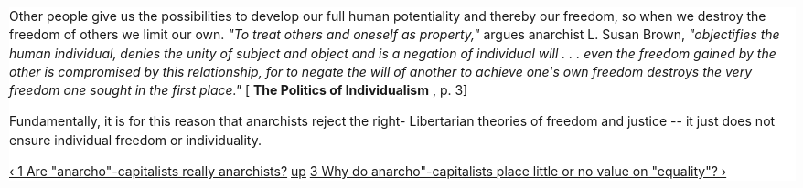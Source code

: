 Other people give us the possibilities to develop our full human potentiality
and thereby our freedom, so when we destroy the freedom of others we limit our
own. _"To treat others and oneself as property,"_ argues anarchist L. Susan
Brown, _"objectifies the human individual, denies the unity of subject and
object and is a negation of individual will . . . even the freedom gained by
the other is compromised by this relationship, for to negate the will of
another to achieve one's own freedom destroys the very freedom one sought in
the first place."_ [ **The Politics of Individualism** , p. 3]

Fundamentally, it is for this reason that anarchists reject the right-
Libertarian theories of freedom and justice -- it just does not ensure
individual freedom or individuality.

[‹ 1 Are "anarcho"-capitalists really anarchists?](append131.md "Go to
previous page") [up](append13.md "Go to parent page") [3 Why do
anarcho"-capitalists place little or no value on "equality"? ›](append133.md
"Go to next page")

